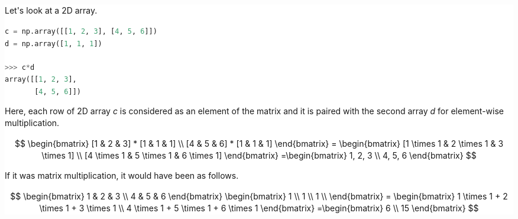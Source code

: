 




Let's look at a 2D array.


```python
c = np.array([[1, 2, 3], [4, 5, 6]])
d = np.array([1, 1, 1])

>>> c*d
array([[1, 2, 3],
       [4, 5, 6]])
```






Here, each row of 2D array $c$ is considered as an element of the matrix and it is paired with the second array $d$ for element-wise multiplication.  

$$
\begin{bmatrix}
[1 & 2 & 3] * [1 & 1 & 1]  \\
[4 & 5 & 6] * [1 & 1 & 1] 
\end{bmatrix} = 
\begin{bmatrix}
[1 \times 1 & 2 \times 1 & 3 \times 1] \\
[4 \times 1 & 5 \times 1 & 6 \times 1]
\end{bmatrix}
=\begin{bmatrix}
1, 2, 3  \\
4, 5, 6 
\end{bmatrix}
$$

If it was matrix multiplication, it would have been as follows.

$$
\begin{bmatrix}
1 & 2 & 3  \\
4 & 5 & 6
\end{bmatrix}
\begin{bmatrix}
1 \\
1 \\
1 \\
\end{bmatrix} = 
\begin{bmatrix}
1 \times 1 + 2 \times 1 + 3 \times 1 \\
4 \times 1 + 5 \times 1 + 6 \times 1
\end{bmatrix}
=\begin{bmatrix}
6  \\
15
\end{bmatrix}
$$

